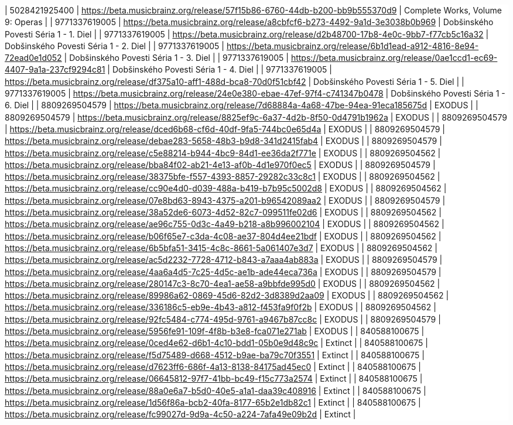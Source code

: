 | 5028421925400 | <https://beta.musicbrainz.org/release/57f15b86-6760-44db-b200-bb9b555370d9> | Complete Works, Volume 9: Operas                                           |
| 9771337619005 | <https://beta.musicbrainz.org/release/a8cbfcf6-b273-4492-9a1d-3e3038b0b969> | Dobšinského Povesti Séria 1 - 1. Diel                                      |
| 9771337619005 | <https://beta.musicbrainz.org/release/d2b48700-17b8-4e0c-9bb7-f77cb5c16a32> | Dobšinského Povesti Séria 1 - 2. Diel                                      |
| 9771337619005 | <https://beta.musicbrainz.org/release/6b1d1ead-a912-4816-8e94-72ead0e1d052> | Dobšinského Povesti Séria 1 - 3. Diel                                      |
| 9771337619005 | <https://beta.musicbrainz.org/release/0ae1ccd1-ec69-4407-9a1a-237cf9294c81> | Dobšinského Povesti Séria 1 - 4. Diel                                      |
| 9771337619005 | <https://beta.musicbrainz.org/release/df375a10-aff1-488d-bca8-70d0f51cbf42> | Dobšinského Povesti Séria 1 - 5. Diel                                      |
| 9771337619005 | <https://beta.musicbrainz.org/release/24e0e380-ebae-47ef-97f4-c741347b0478> | Dobšinského Povesti Séria 1 - 6. Diel                                      |
| 8809269504579 | <https://beta.musicbrainz.org/release/7d68884a-4a68-47be-94ea-91eca185675d> | EXODUS                                                                     |
| 8809269504579 | <https://beta.musicbrainz.org/release/8825ef9c-6a37-4d2b-8f50-0d4791b1962a> | EXODUS                                                                     |
| 8809269504579 | <https://beta.musicbrainz.org/release/dced6b68-cf6d-40df-9fa5-744bc0e65d4a> | EXODUS                                                                     |
| 8809269504579 | <https://beta.musicbrainz.org/release/debae283-5658-48b3-b9d8-341d2415fab4> | EXODUS                                                                     |
| 8809269504579 | <https://beta.musicbrainz.org/release/c5e88214-b944-4bc9-84d1-ee36da2f771e> | EXODUS                                                                     |
| 8809269504562 | <https://beta.musicbrainz.org/release/bba84f02-ab21-4e13-af0b-4d1e970f0ec5> | EXODUS                                                                     |
| 8809269504579 | <https://beta.musicbrainz.org/release/38375bfe-f557-4393-8857-29282c33c8c1> | EXODUS                                                                     |
| 8809269504562 | <https://beta.musicbrainz.org/release/cc90e4d0-d039-488a-b419-b7b95c5002d8> | EXODUS                                                                     |
| 8809269504562 | <https://beta.musicbrainz.org/release/07e8bd63-8943-4375-a201-b96542089aa2> | EXODUS                                                                     |
| 8809269504579 | <https://beta.musicbrainz.org/release/38a52de6-6073-4d52-82c7-099511fe02d6> | EXODUS                                                                     |
| 8809269504562 | <https://beta.musicbrainz.org/release/ae96c755-0d3c-4a49-b218-a8b996002104> | EXODUS                                                                     |
| 8809269504562 | <https://beta.musicbrainz.org/release/b06f65e7-c3da-4c08-ae37-804d4ee21bdf> | EXODUS                                                                     |
| 8809269504562 | <https://beta.musicbrainz.org/release/6b5bfa51-3415-4c8c-8661-5a061407e3d7> | EXODUS                                                                     |
| 8809269504562 | <https://beta.musicbrainz.org/release/ac5d2232-7728-4712-b843-a7aaa4ab883a> | EXODUS                                                                     |
| 8809269504579 | <https://beta.musicbrainz.org/release/4aa6a4d5-7c25-4d5c-ae1b-ade44eca736a> | EXODUS                                                                     |
| 8809269504579 | <https://beta.musicbrainz.org/release/280147c3-8c70-4ea1-ae58-a9bbfde995d0> | EXODUS                                                                     |
| 8809269504562 | <https://beta.musicbrainz.org/release/89986a62-0869-45d6-82d2-3d8389d2aa09> | EXODUS                                                                     |
| 8809269504562 | <https://beta.musicbrainz.org/release/336186c5-eb9e-4b43-a812-f453fa9f0f2b> | EXODUS                                                                     |
| 8809269504562 | <https://beta.musicbrainz.org/release/92fc5484-c774-495d-9761-a9467b87cc8c> | EXODUS                                                                     |
| 8809269504579 | <https://beta.musicbrainz.org/release/5956fe91-109f-4f8b-b3e8-fca071e271ab> | EXODUS                                                                     |
| 840588100675  | <https://beta.musicbrainz.org/release/0ced4e62-d6b1-4c10-bdd1-05b0e9d48c9c> | Extinct                                                                    |
| 840588100675  | <https://beta.musicbrainz.org/release/f5d75489-d668-4512-b9ae-ba79c70f3551> | Extinct                                                                    |
| 840588100675  | <https://beta.musicbrainz.org/release/d7623ff6-686f-4a13-8138-84175ad45ec0> | Extinct                                                                    |
| 840588100675  | <https://beta.musicbrainz.org/release/06645812-97f7-41bb-bc49-f15c773a2574> | Extinct                                                                    |
| 840588100675  | <https://beta.musicbrainz.org/release/88a0e6a7-b5d0-40e5-a1a1-daa39c408916> | Extinct                                                                    |
| 840588100675  | <https://beta.musicbrainz.org/release/1d56f86a-bcb2-40fa-8177-65b2e1db82c1> | Extinct                                                                    |
| 840588100675  | <https://beta.musicbrainz.org/release/fc99027d-9d9a-4c50-a224-7afa49e09b2d> | Extinct                                                                    |
